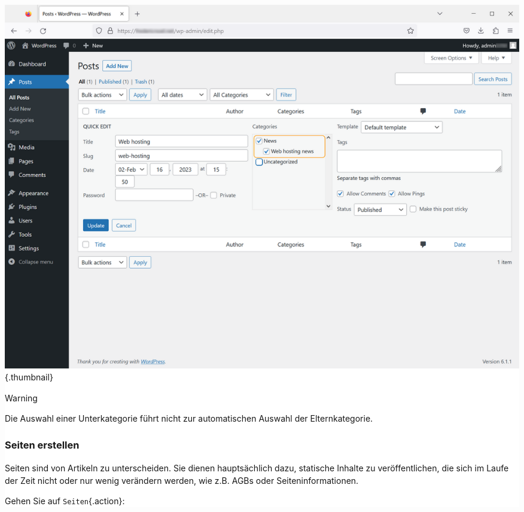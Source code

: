 ![WordPress - Set new categories to an existing post](images/posts.png){.thumbnail}

> [!warning]
>
> Die Auswahl einer Unterkategorie führt nicht zur automatischen Auswahl der Elternkategorie.
>

### Seiten erstellen

Seiten sind von Artikeln zu unterscheiden. Sie dienen hauptsächlich dazu, statische Inhalte zu veröffentlichen, die sich im Laufe der Zeit nicht oder nur wenig verändern werden, wie z.B. AGBs oder Seiteninformationen.

Gehen Sie auf `Seiten`{.action}:
